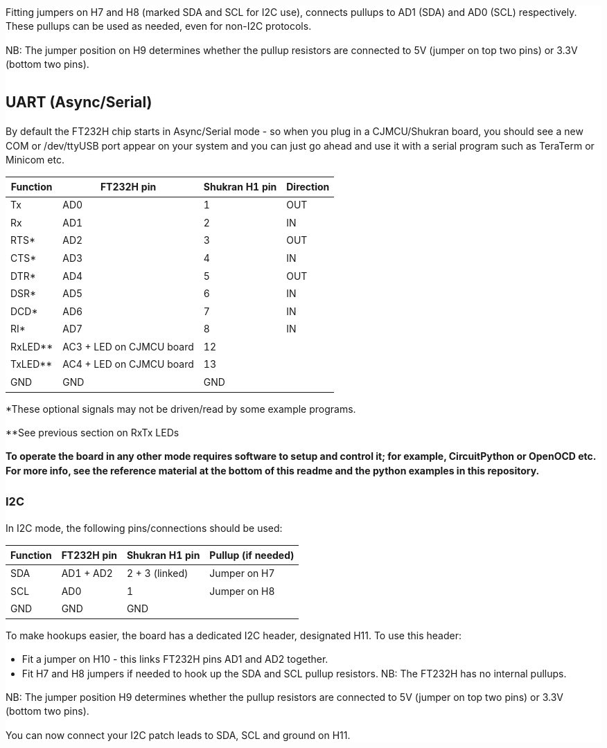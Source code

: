 Fitting jumpers on H7 and H8 (marked SDA and SCL for I2C use), connects pullups to AD1 (SDA) and AD0 (SCL) respectively. These pullups can be used as needed, even for non-I2C protocols.

NB: The jumper position on H9 determines whether the pullup resistors are connected to 5V (jumper on top two pins) or 3.3V (bottom two pins).


## UART (Async/Serial)

By default the FT232H chip starts in Async/Serial mode - so when you plug in a CJMCU/Shukran board, you should see a new COM or /dev/ttyUSB port appear on your system and you can just go ahead and use it with a serial program such as TeraTerm or Minicom etc.

Function|FT232H pin|Shukran H1 pin|Direction
----------|----------|----------|----------
Tx|AD0|1|OUT
Rx|AD1|2|IN
RTS*|AD2|3|OUT
CTS*|AD3|4|IN
DTR*|AD4|5|OUT
DSR*|AD5|6|IN
DCD*|AD6|7|IN
RI*|AD7|8|IN
RxLED\*\*|AC3 + LED on CJMCU board|12|
TxLED\*\*|AC4 + LED on CJMCU board|13|
GND|GND|GND| 

 \*These optional signals may not be driven/read by some example programs.
 
 \*\*See previous section on RxTx LEDs

**To operate the board in any other mode requires software to setup and control it; for example, CircuitPython or OpenOCD etc. For more info, see the reference material at the bottom of this readme and the python examples in this repository.**

### I2C

In I2C mode, the following pins/connections should be used:

Function|FT232H pin|Shukran H1 pin|Pullup (if needed)
----------|----------|----------|---------
SDA|AD1 + AD2|2 + 3 (linked)|Jumper on H7
SCL|AD0|1|Jumper on H8
GND|GND|GND|

To make hookups easier, the board has a dedicated I2C header, designated H11. To use this header:

- Fit a jumper on H10 - this links FT232H pins AD1 and AD2 together.
- Fit H7 and H8 jumpers if needed to hook up the SDA and SCL pullup resistors. NB: The FT232H has no internal pullups.

NB: The jumper position H9 determines whether the pullup resistors are connected to 5V (jumper on top two pins) or 3.3V (bottom two pins).

You can now connect your I2C patch leads to SDA, SCL and ground on H11.
